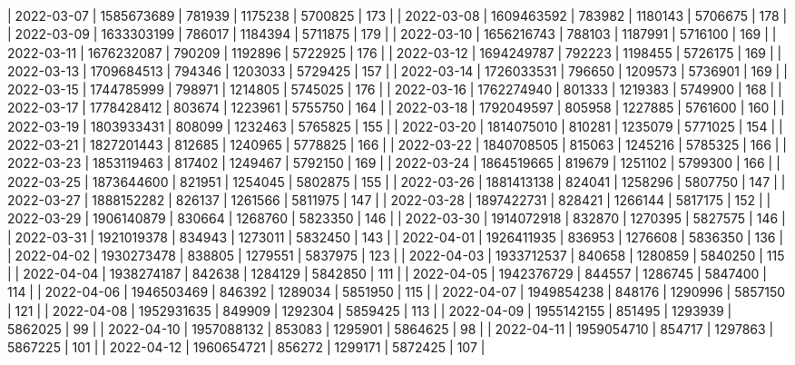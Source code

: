 | 2022-03-07 | 1585673689 | 781939 | 1175238 | 5700825 | 173 |
| 2022-03-08 | 1609463592 | 783982 | 1180143 | 5706675 | 178 |
| 2022-03-09 | 1633303199 | 786017 | 1184394 | 5711875 | 179 |
| 2022-03-10 | 1656216743 | 788103 | 1187991 | 5716100 | 169 |
| 2022-03-11 | 1676232087 | 790209 | 1192896 | 5722925 | 176 |
| 2022-03-12 | 1694249787 | 792223 | 1198455 | 5726175 | 169 |
| 2022-03-13 | 1709684513 | 794346 | 1203033 | 5729425 | 157 |
| 2022-03-14 | 1726033531 | 796650 | 1209573 | 5736901 | 169 |
| 2022-03-15 | 1744785999 | 798971 | 1214805 | 5745025 | 176 |
| 2022-03-16 | 1762274940 | 801333 | 1219383 | 5749900 | 168 |
| 2022-03-17 | 1778428412 | 803674 | 1223961 | 5755750 | 164 |
| 2022-03-18 | 1792049597 | 805958 | 1227885 | 5761600 | 160 |
| 2022-03-19 | 1803933431 | 808099 | 1232463 | 5765825 | 155 |
| 2022-03-20 | 1814075010 | 810281 | 1235079 | 5771025 | 154 |
| 2022-03-21 | 1827201443 | 812685 | 1240965 | 5778825 | 166 |
| 2022-03-22 | 1840708505 | 815063 | 1245216 | 5785325 | 166 |
| 2022-03-23 | 1853119463 | 817402 | 1249467 | 5792150 | 169 |
| 2022-03-24 | 1864519665 | 819679 | 1251102 | 5799300 | 166 |
| 2022-03-25 | 1873644600 | 821951 | 1254045 | 5802875 | 155 |
| 2022-03-26 | 1881413138 | 824041 | 1258296 | 5807750 | 147 |
| 2022-03-27 | 1888152282 | 826137 | 1261566 | 5811975 | 147 |
| 2022-03-28 | 1897422731 | 828421 | 1266144 | 5817175 | 152 |
| 2022-03-29 | 1906140879 | 830664 | 1268760 | 5823350 | 146 |
| 2022-03-30 | 1914072918 | 832870 | 1270395 | 5827575 | 146 |
| 2022-03-31 | 1921019378 | 834943 | 1273011 | 5832450 | 143 |
| 2022-04-01 | 1926411935 | 836953 | 1276608 | 5836350 | 136 |
| 2022-04-02 | 1930273478 | 838805 | 1279551 | 5837975 | 123 |
| 2022-04-03 | 1933712537 | 840658 | 1280859 | 5840250 | 115 |
| 2022-04-04 | 1938274187 | 842638 | 1284129 | 5842850 | 111 |
| 2022-04-05 | 1942376729 | 844557 | 1286745 | 5847400 | 114 |
| 2022-04-06 | 1946503469 | 846392 | 1289034 | 5851950 | 115 |
| 2022-04-07 | 1949854238 | 848176 | 1290996 | 5857150 | 121 |
| 2022-04-08 | 1952931635 | 849909 | 1292304 | 5859425 | 113 |
| 2022-04-09 | 1955142155 | 851495 | 1293939 | 5862025 | 99 |
| 2022-04-10 | 1957088132 | 853083 | 1295901 | 5864625 | 98 |
| 2022-04-11 | 1959054710 | 854717 | 1297863 | 5867225 | 101 |
| 2022-04-12 | 1960654721 | 856272 | 1299171 | 5872425 | 107 |
